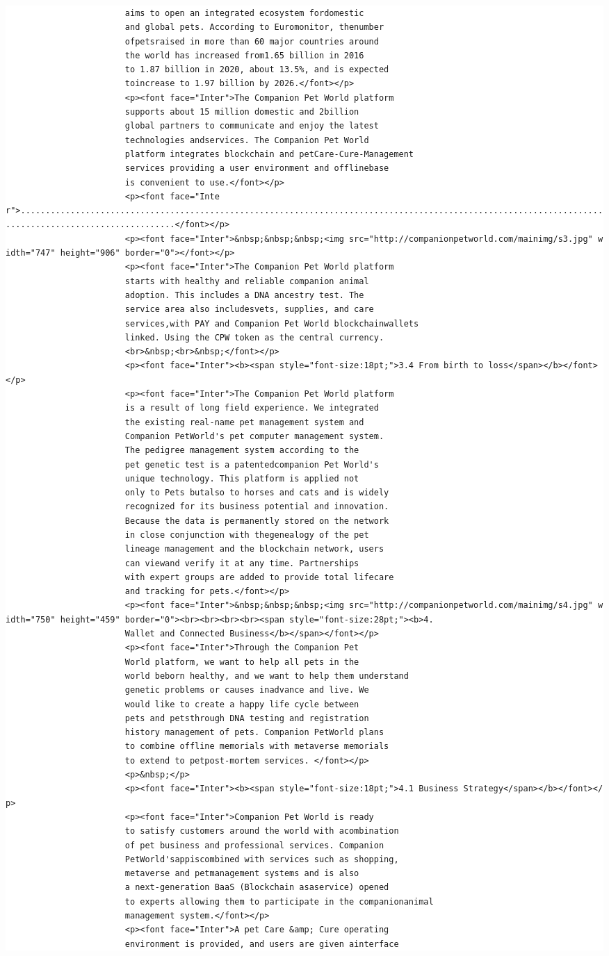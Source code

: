                             aims to open an integrated ecosystem fordomestic 
                            and global pets. According to Euromonitor, thenumber 
                            ofpetsraised in more than 60 major countries around 
                            the world has increased from1.65 billion in 2016 
                            to 1.87 billion in 2020, about 13.5%, and is expected 
                            toincrease to 1.97 billion by 2026.</font></p>
                            <p><font face="Inter">The Companion Pet World platform 
                            supports about 15 million domestic and 2billion 
                            global partners to communicate and enjoy the latest 
                            technologies andservices. The Companion Pet World 
                            platform integrates blockchain and petCare-Cure-Management 
                            services providing a user environment and offlinebase 
                            is convenient to use.</font></p>
                            <p><font face="Inter">.......................................................................................................................................................</font></p>
                            <p><font face="Inter">&nbsp;&nbsp;&nbsp;<img src="http://companionpetworld.com/mainimg/s3.jpg" width="747" height="906" border="0"></font></p>
                            <p><font face="Inter">The Companion Pet World platform 
                            starts with healthy and reliable companion animal 
                            adoption. This includes a DNA ancestry test. The 
                            service area also includesvets, supplies, and care 
                            services,with PAY and Companion Pet World blockchainwallets 
                            linked. Using the CPW token as the central currency. 
                            <br>&nbsp;<br>&nbsp;</font></p>
                            <p><font face="Inter"><b><span style="font-size:18pt;">3.4 From birth to loss</span></b></font></p>
                            <p><font face="Inter">The Companion Pet World platform 
                            is a result of long field experience. We integrated 
                            the existing real-name pet management system and 
                            Companion PetWorld's pet computer management system. 
                            The pedigree management system according to the 
                            pet genetic test is a patentedcompanion Pet World's 
                            unique technology. This platform is applied not 
                            only to Pets butalso to horses and cats and is widely 
                            recognized for its business potential and innovation. 
                            Because the data is permanently stored on the network 
                            in close conjunction with thegenealogy of the pet 
                            lineage management and the blockchain network, users 
                            can viewand verify it at any time. Partnerships 
                            with expert groups are added to provide total lifecare 
                            and tracking for pets.</font></p>
                            <p><font face="Inter">&nbsp;&nbsp;&nbsp;<img src="http://companionpetworld.com/mainimg/s4.jpg" width="750" height="459" border="0"><br><br><br><br><span style="font-size:28pt;"><b>4. 
                            Wallet and Connected Business</b></span></font></p>
                            <p><font face="Inter">Through the Companion Pet 
                            World platform, we want to help all pets in the 
                            world beborn healthy, and we want to help them understand 
                            genetic problems or causes inadvance and live. We 
                            would like to create a happy life cycle between 
                            pets and petsthrough DNA testing and registration 
                            history management of pets. Companion PetWorld plans 
                            to combine offline memorials with metaverse memorials 
                            to extend to petpost-mortem services. </font></p>
                            <p>&nbsp;</p>
                            <p><font face="Inter"><b><span style="font-size:18pt;">4.1 Business Strategy</span></b></font></p>
                            <p><font face="Inter">Companion Pet World is ready 
                            to satisfy customers around the world with acombination 
                            of pet business and professional services. Companion 
                            PetWorld'sappiscombined with services such as shopping, 
                            metaverse and petmanagement systems and is also 
                            a next-generation BaaS (Blockchain asaservice) opened 
                            to experts allowing them to participate in the companionanimal 
                            management system.</font></p>
                            <p><font face="Inter">A pet Care &amp; Cure operating 
                            environment is provided, and users are given ainterface 